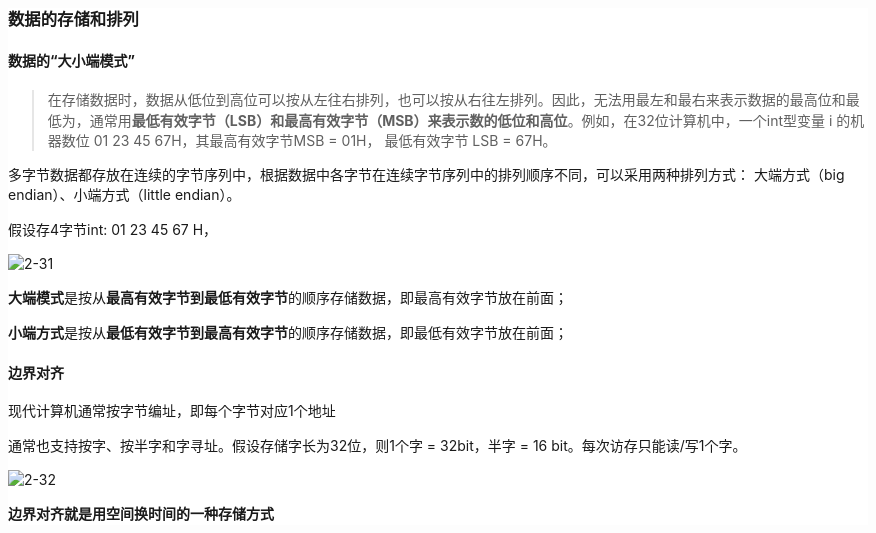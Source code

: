 

### 数据的存储和排列



#### 数据的“大小端模式”

> 在存储数据时，数据从低位到高位可以按从左往右排列，也可以按从右往左排列。因此，无法用最左和最右来表示数据的最高位和最低为，通常用**最低有效字节（LSB）和最高有效字节（MSB）来表示数的低位和高位**。例如，在32位计算机中，一个int型变量 i 的机器数位 01 23 45 67H，其最高有效字节MSB = 01H， 最低有效字节 LSB = 67H。

多字节数据都存放在连续的字节序列中，根据数据中各字节在连续字节序列中的排列顺序不同，可以采用两种排列方式： 大端方式（big endian）、小端方式（little endian）。

假设存4字节int: 01 23 45 67 H，

![2-31](https://img-blog.csdnimg.cn/dd269471b4a04c30b0452d013cd0977f.png)

**大端模式**是按从**最高有效字节到最低有效字节**的顺序存储数据，即最高有效字节放在前面；

**小端方式**是按从**最低有效字节到最高有效字节**的顺序存储数据，即最低有效字节放在前面；



#### 边界对齐

现代计算机通常按字节编址，即每个字节对应1个地址

通常也支持按字、按半字和字寻址。假设存储字长为32位，则1个字 = 32bit，半字 = 16 bit。每次访存只能读/写1个字。

![2-32](https://img-blog.csdnimg.cn/95429b73308a43f297c2b4e7bbe056d8.png)

**边界对齐就是用空间换时间的一种存储方式**
